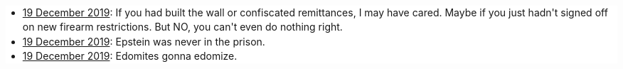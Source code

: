 * [19 December 2019](https://web.archive.org/web/20191219053128/https://twitter.com/RadioactiveRedn/status/1207530427235393536): If you had built the wall or confiscated remittances, I may have cared. Maybe if you just hadn't signed off on new firearm restrictions. But NO, you can't even do nothing right.
* [19 December 2019](https://web.archive.org/web/20191219045344/https://twitter.com/RadioactiveRedn/status/1207523836716929027): Epstein was never in the prison.
* [19 December 2019](https://web.archive.org/web/20191219045204/https://twitter.com/RadioactiveRedn/status/1207523212415795201): Edomites gonna edomize.
